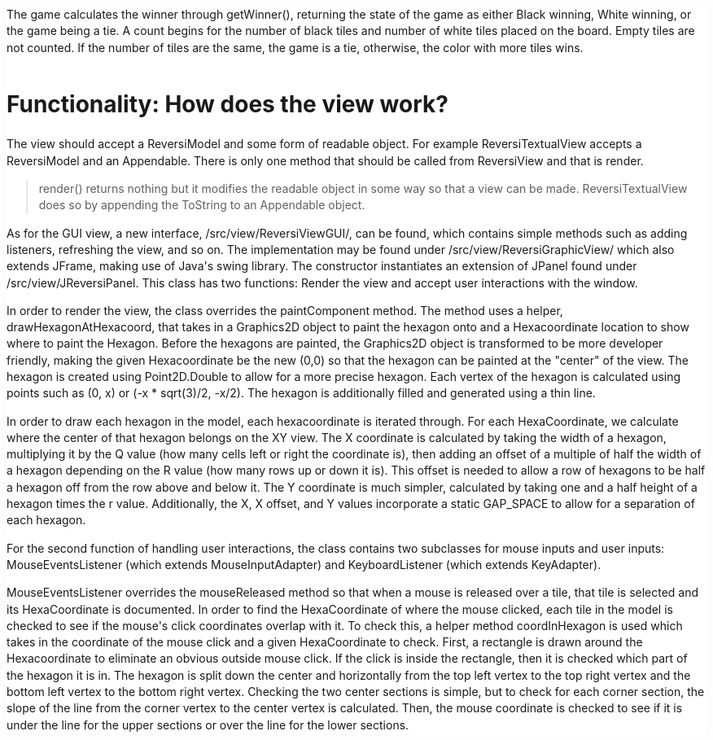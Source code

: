 The game calculates the winner through getWinner(), returning the state of the game as
either Black winning, White winning, or the game being a tie. A count begins for the number
of black tiles and number of white tiles placed on the board. Empty tiles are not counted.
If the number of tiles are the same, the game is a tie, otherwise, the color with more tiles
wins.

# Functionality: How does the view work?

The view should accept a ReversiModel and some form of readable object. For example
ReversiTextualView accepts a ReversiModel and an Appendable. There is only one method that
should be called from ReversiView and that is render.

> render() returns nothing but it modifies the readable object in some way so that a view
> can be made. ReversiTextualView does so by appending the ToString to an Appendable object.

As for the GUI view, a new interface, /src/view/ReversiViewGUI/, can be found, which contains
simple methods such as adding listeners, refreshing the view, and so on.
The implementation may be found under /src/view/ReversiGraphicView/ which also extends JFrame,
making use of Java's swing library. 
The constructor instantiates an extension of JPanel found under /src/view/JReversiPanel.
This class has two functions: Render the view and accept user interactions with the window.

In order to render the view, the class overrides the paintComponent method. 
The method uses a helper, drawHexagonAtHexacoord, that takes in a Graphics2D object 
to paint the hexagon onto and a Hexacoordinate location to show where to paint the Hexagon.
Before the hexagons are painted, the Graphics2D object is transformed to be more developer
friendly, making the given Hexacoordinate be the new (0,0) so that the hexagon can be painted
at the "center" of the view. The hexagon is created using Point2D.Double to allow for a 
more precise hexagon. Each vertex of the hexagon is calculated using points such as (0, x) or
(-x * sqrt(3)/2, -x/2). The hexagon is additionally filled and generated using a thin line.

In order to draw each hexagon in the model, each hexacoordinate is iterated through. For each
HexaCoordinate, we calculate where the center of that hexagon belongs on the XY view. 
The X coordinate is calculated by taking the width of a hexagon, multiplying it by the Q value
(how many cells left or right the coordinate is), then adding an offset of a multiple of
half the width of a hexagon depending on the R value (how many rows up or down it is). 
This offset is needed to allow a row of hexagons to be half a hexagon off from the row above
and below it. 
The Y coordinate is much simpler, calculated by taking one and a half height of a hexagon times
the r value. Additionally, the X, X offset, and Y values incorporate a static GAP_SPACE to 
allow for a separation of each hexagon. 

For the second function of handling user interactions, the class contains two subclasses for
mouse inputs and user inputs: MouseEventsListener (which extends MouseInputAdapter) and
KeyboardListener (which extends KeyAdapter). 

MouseEventsListener overrides the mouseReleased method so that when a mouse is released over
a tile, that tile is selected and its HexaCoordinate is documented. In order to find the 
HexaCoordinate of where the mouse clicked, each tile in the model is checked to see if the
mouse's click coordinates overlap with it. 
To check this, a helper method coordInHexagon is used which takes in the coordinate of the
mouse click and a given HexaCoordinate to check. First, a rectangle is drawn around the 
Hexacoordinate to eliminate an obvious outside mouse click. 
If the click is inside the rectangle, then it is checked which part of the hexagon it is in.
The hexagon is split down the center and horizontally from the top left vertex to the top right
vertex and the bottom left vertex to the bottom right vertex. Checking the two center 
sections is simple, but to check for each corner section, the slope of the line from the corner
vertex to the center vertex is calculated. Then, the mouse coordinate is checked to see if it is
under the line for the upper sections or over the line for the lower sections.
